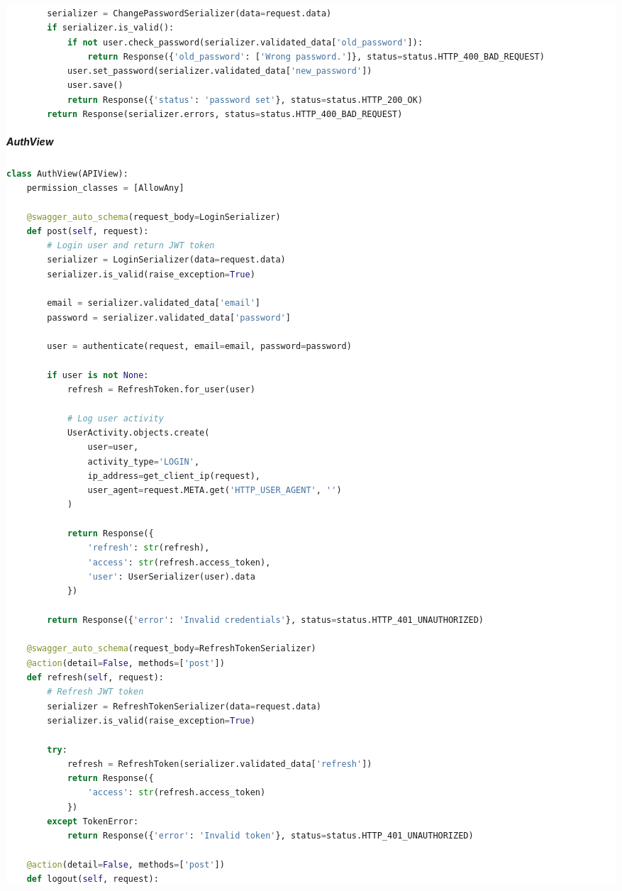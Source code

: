 ```python
        serializer = ChangePasswordSerializer(data=request.data)
        if serializer.is_valid():
            if not user.check_password(serializer.validated_data['old_password']):
                return Response({'old_password': ['Wrong password.']}, status=status.HTTP_400_BAD_REQUEST)
            user.set_password(serializer.validated_data['new_password'])
            user.save()
            return Response({'status': 'password set'}, status=status.HTTP_200_OK)
        return Response(serializer.errors, status=status.HTTP_400_BAD_REQUEST)
```

##### AuthView

```python
class AuthView(APIView):
    permission_classes = [AllowAny]

    @swagger_auto_schema(request_body=LoginSerializer)
    def post(self, request):
        # Login user and return JWT token
        serializer = LoginSerializer(data=request.data)
        serializer.is_valid(raise_exception=True)

        email = serializer.validated_data['email']
        password = serializer.validated_data['password']

        user = authenticate(request, email=email, password=password)

        if user is not None:
            refresh = RefreshToken.for_user(user)

            # Log user activity
            UserActivity.objects.create(
                user=user,
                activity_type='LOGIN',
                ip_address=get_client_ip(request),
                user_agent=request.META.get('HTTP_USER_AGENT', '')
            )

            return Response({
                'refresh': str(refresh),
                'access': str(refresh.access_token),
                'user': UserSerializer(user).data
            })

        return Response({'error': 'Invalid credentials'}, status=status.HTTP_401_UNAUTHORIZED)

    @swagger_auto_schema(request_body=RefreshTokenSerializer)
    @action(detail=False, methods=['post'])
    def refresh(self, request):
        # Refresh JWT token
        serializer = RefreshTokenSerializer(data=request.data)
        serializer.is_valid(raise_exception=True)

        try:
            refresh = RefreshToken(serializer.validated_data['refresh'])
            return Response({
                'access': str(refresh.access_token)
            })
        except TokenError:
            return Response({'error': 'Invalid token'}, status=status.HTTP_401_UNAUTHORIZED)

    @action(detail=False, methods=['post'])
    def logout(self, request):
```